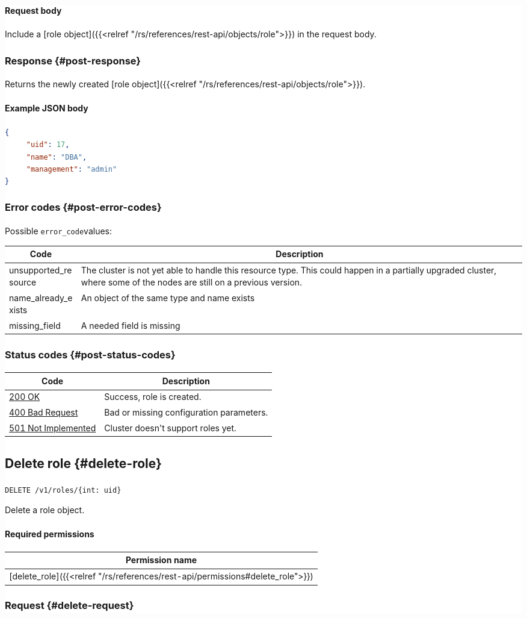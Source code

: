 
#### Request body

Include a [role object]({{<relref "/rs/references/rest-api/objects/role">}}) in the request body.

### Response {#post-response} 

Returns the newly created [role object]({{<relref "/rs/references/rest-api/objects/role">}}).

#### Example JSON body

```json
{
     "uid": 17,
     "name": "DBA",
     "management": "admin"
}
```

### Error codes {#post-error-codes} 

Possible `error_code`values:

| Code | Description |
|------|-------------|
| unsupported_resource | The cluster is not yet able to handle this resource type. This could happen in a partially upgraded cluster, where some of the nodes are still on a previous version. | 
| name_already_exists | An object of the same type and name exists | 
| missing_field | A needed field is missing | 

### Status codes {#post-status-codes} 

| Code | Description |
|------|-------------|
| [200 OK](http://www.w3.org/Protocols/rfc2616/rfc2616-sec10.html#sec10.2.1) | Success, role is created. |
| [400 Bad Request](http://www.w3.org/Protocols/rfc2616/rfc2616-sec10.html#sec10.4.1) | Bad or missing configuration parameters. |
| [501 Not Implemented](http://www.w3.org/Protocols/rfc2616/rfc2616-sec10.html#sec10.5.2) | Cluster doesn't support roles yet. |

## Delete role {#delete-role}

	DELETE /v1/roles/{int: uid}

Delete a role object.

#### Required permissions

| Permission name |
|-----------------|
| [delete_role]({{<relref "/rs/references/rest-api/permissions#delete_role">}}) |

### Request {#delete-request} 
